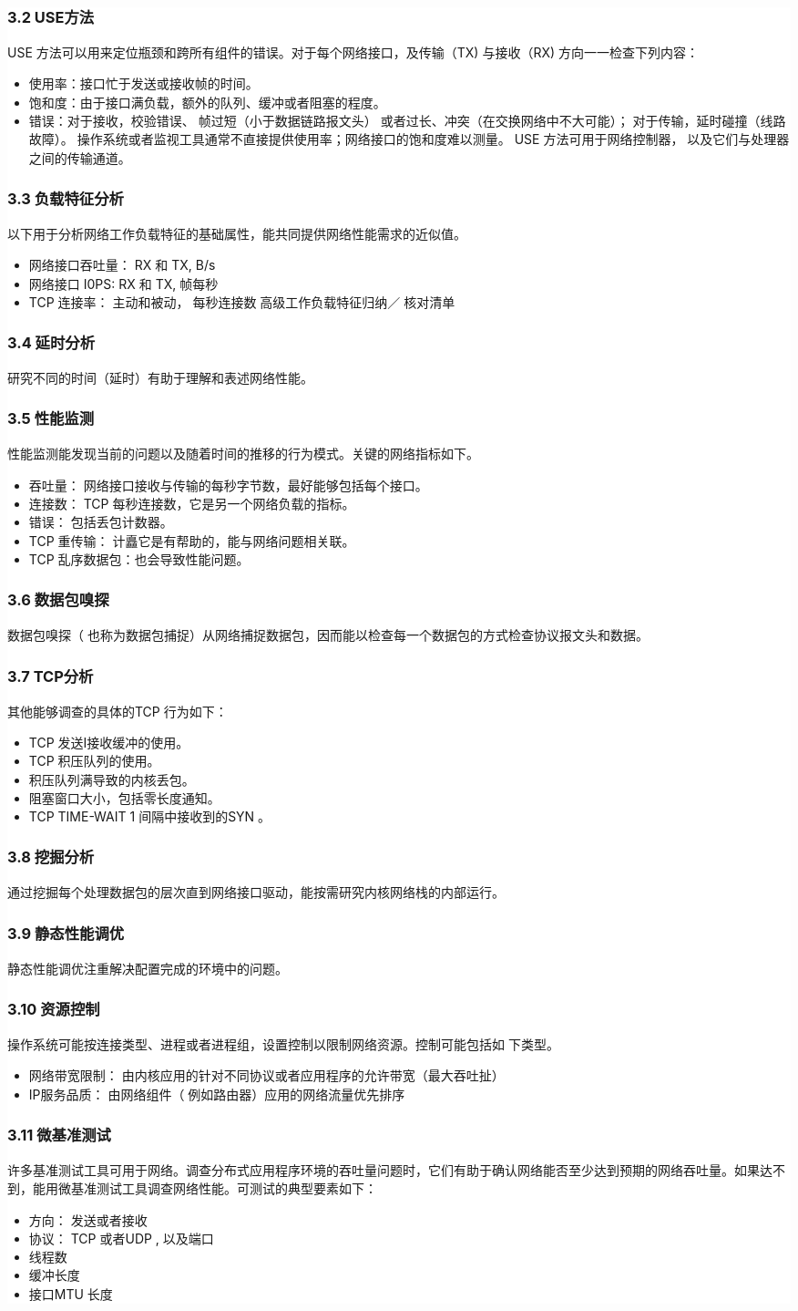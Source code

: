 ### 3.2 USE方法
USE 方法可以用来定位瓶颈和跨所有组件的错误。对于每个网络接口，及传输（TX) 与接收（RX) 方向一一检查下列内容：
* 使用率：接口忙于发送或接收帧的时间。
* 饱和度：由于接口满负载，额外的队列、缓冲或者阻塞的程度。
* 错误：对于接收，校验错误、 帧过短（小于数据链路报文头） 或者过长、冲突（在交换网络中不大可能）； 对于传输，延时碰撞（线路故障）。
操作系统或者监视工具通常不直接提供使用率；网络接口的饱和度难以测量。
USE 方法可用于网络控制器， 以及它们与处理器之间的传输通道。

### 3.3 负载特征分析
以下用于分析网络工作负载特征的基础属性，能共同提供网络性能需求的近似值。
* 网络接口吞吐量： RX 和 TX, B/s
* 网络接口 I0PS: RX 和 TX, 帧每秒
* TCP 连接率： 主动和被动， 每秒连接数
高级工作负载特征归纳／ 核对清单

### 3.4 延时分析
研究不同的时间（延时）有助于理解和表述网络性能。

### 3.5 性能监测
性能监测能发现当前的问题以及随着时间的推移的行为模式。关键的网络指标如下。
* 吞吐量： 网络接口接收与传输的每秒字节数，最好能够包括每个接口。
* 连接数： TCP 每秒连接数，它是另一个网络负载的指标。
* 错误： 包括丢包计数器。
* TCP 重传输： 计矗它是有帮助的，能与网络问题相关联。
* TCP 乱序数据包：也会导致性能问题。

### 3.6 数据包嗅探
数据包嗅探（ 也称为数据包捕捉）从网络捕捉数据包，因而能以检查每一个数据包的方式检查协议报文头和数据。

### 3.7 TCP分析
其他能够调查的具体的TCP 行为如下：
* TCP 发送I接收缓冲的使用。
* TCP 积压队列的使用。
* 积压队列满导致的内核丢包。
* 阻塞窗口大小，包括零长度通知。
* TCP TIME-WAIT 1 间隔中接收到的SYN 。

### 3.8 挖掘分析
通过挖掘每个处理数据包的层次直到网络接口驱动，能按需研究内核网络栈的内部运行。

### 3.9 静态性能调优
静态性能调优注重解决配置完成的环境中的问题。

### 3.10 资源控制
操作系统可能按连接类型、进程或者进程组，设置控制以限制网络资源。控制可能包括如
下类型。
* 网络带宽限制： 由内核应用的针对不同协议或者应用程序的允许带宽（最大吞吐扯）
* IP服务品质： 由网络组件（ 例如路由器）应用的网络流量优先排序

### 3.11 微基准测试
许多基准测试工具可用于网络。调查分布式应用程序环境的吞吐量问题时，它们有助于确认网络能否至少达到预期的网络吞吐量。如果达不到，能用微基准测试工具调查网络性能。可测试的典型要素如下：
* 方向： 发送或者接收
* 协议： TCP 或者UDP , 以及端口
* 线程数
* 缓冲长度
* 接口MTU 长度




